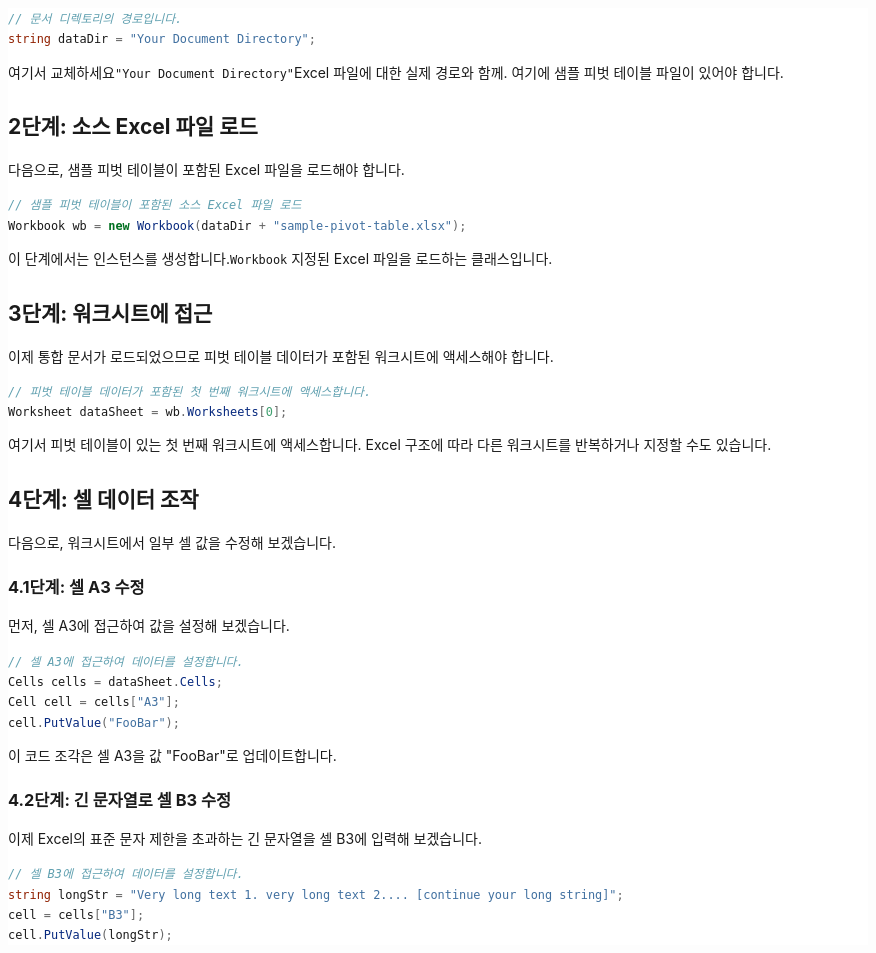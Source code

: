 ```csharp
// 문서 디렉토리의 경로입니다.
string dataDir = "Your Document Directory";
```

 여기서 교체하세요`"Your Document Directory"`Excel 파일에 대한 실제 경로와 함께. 여기에 샘플 피벗 테이블 파일이 있어야 합니다.

## 2단계: 소스 Excel 파일 로드

다음으로, 샘플 피벗 테이블이 포함된 Excel 파일을 로드해야 합니다. 

```csharp
// 샘플 피벗 테이블이 포함된 소스 Excel 파일 로드
Workbook wb = new Workbook(dataDir + "sample-pivot-table.xlsx");
```

 이 단계에서는 인스턴스를 생성합니다.`Workbook` 지정된 Excel 파일을 로드하는 클래스입니다. 

## 3단계: 워크시트에 접근

이제 통합 문서가 로드되었으므로 피벗 테이블 데이터가 포함된 워크시트에 액세스해야 합니다.

```csharp
// 피벗 테이블 데이터가 포함된 첫 번째 워크시트에 액세스합니다.
Worksheet dataSheet = wb.Worksheets[0];
```

여기서 피벗 테이블이 있는 첫 번째 워크시트에 액세스합니다. Excel 구조에 따라 다른 워크시트를 반복하거나 지정할 수도 있습니다.

## 4단계: 셀 데이터 조작

다음으로, 워크시트에서 일부 셀 값을 수정해 보겠습니다. 

### 4.1단계: 셀 A3 수정

먼저, 셀 A3에 접근하여 값을 설정해 보겠습니다.

```csharp
// 셀 A3에 접근하여 데이터를 설정합니다.
Cells cells = dataSheet.Cells;
Cell cell = cells["A3"];
cell.PutValue("FooBar");
```

이 코드 조각은 셀 A3을 값 "FooBar"로 업데이트합니다.

### 4.2단계: 긴 문자열로 셀 B3 수정

이제 Excel의 표준 문자 제한을 초과하는 긴 문자열을 셀 B3에 입력해 보겠습니다.

```csharp
// 셀 B3에 접근하여 데이터를 설정합니다.
string longStr = "Very long text 1. very long text 2.... [continue your long string]";
cell = cells["B3"];
cell.PutValue(longStr);
```
